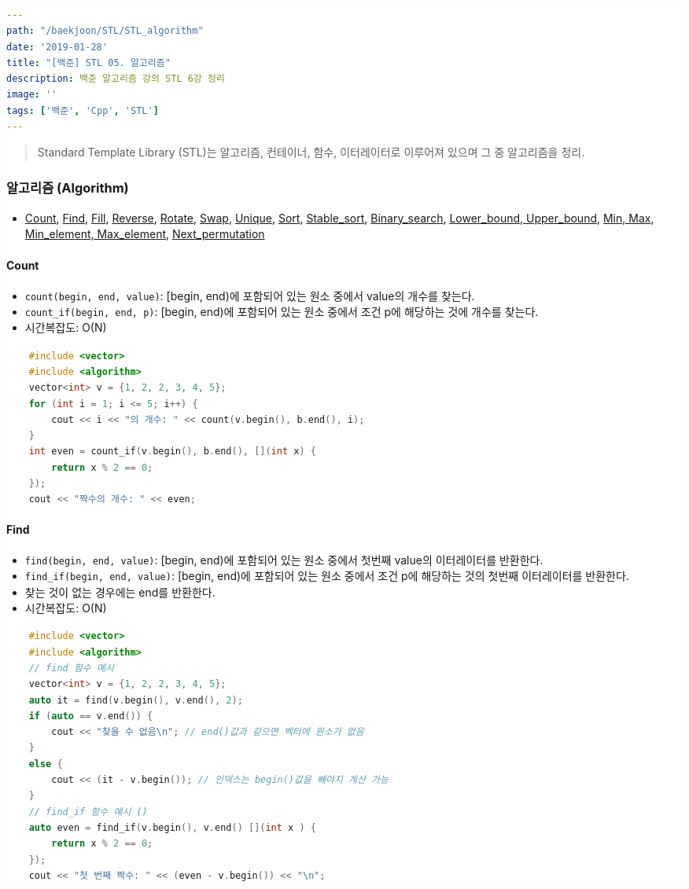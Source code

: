 ```yaml
---
path: "/baekjoon/STL/STL_algorithm"
date: '2019-01-28'
title: "[백준] STL 05. 알고리즘"
description: 백준 알고리즘 강의 STL 6강 정리
image: ''
tags: ['백준', 'Cpp', 'STL']
---
```

> Standard Template Library (STL)는 알고리즘, 컨테이너, 함수, 이터레이터로 이루어져 있으며 그 중 알고리즘을 정리.

### 알고리즘 (Algorithm)
- [Count](#count), [Find](#find), [Fill](#fill), [Reverse](#reverse), [Rotate](#rotate), [Swap](sSwap), [Unique](#unique), [Sort](#sort), [Stable_sort](#stable_sort), [Binary_search](#binary_search), [Lower_bound, Upper_bound](#lower_bound___upper_bound), [Min, Max](#min___max), [Min_element, Max_element](#min_element___max_element), [Next_permutation](#next_permutation)

#### Count
- `count(begin, end, value)`: [begin, end)에 포함되어 있는 원소 중에서 value의 개수를 찾는다.
- `count_if(begin, end, p)`: [begin, end)에 포함되어 있는 원소 중에서 조건 p에 해당하는 것에 개수를 찾는다.
- 시간복잡도: O(N)
```cpp
    #include <vector>
    #include <algorithm>
    vector<int> v = {1, 2, 2, 3, 4, 5};
    for (int i = 1; i <= 5; i++) { 
        cout << i << "의 개수: " << count(v.begin(), b.end(), i);
    }
    int even = count_if(v.begin(), b.end(), [](int x) {
        return x % 2 == 0;
    });
    cout << "짝수의 개수: " << even;
```

#### Find
- `find(begin, end, value)`: [begin, end)에 포함되어 있는 원소 중에서 첫번째 value의 이터레이터를 반환한다.
- `find_if(begin, end, value)`: [begin, end)에 포함되어 있는 원소 중에서 조건 p에 해당하는 것의 첫번째 이터레이터를 반환한다.
- 찾는 것이 없는 경우에는 end를 반환한다.
- 시간복잡도: O(N)
```cpp
    #include <vector>
    #include <algorithm>
    // find 함수 예시
    vector<int> v = {1, 2, 2, 3, 4, 5};
    auto it = find(v.begin(), v.end(), 2);
    if (auto == v.end()) {
        cout << "찾을 수 없음\n"; // end()값과 같으면 벡터에 원소가 없음
    }
    else {
        cout << (it - v.begin()); // 인덱스는 begin()값을 빼야지 계산 가능
    }
    // find_if 함수 예시 ()
    auto even = find_if(v.begin(), v.end() [](int x ) {
        return x % 2 == 0;
    });
    cout << "첫 번째 짝수: " << (even - v.begin()) << "\n";
```

